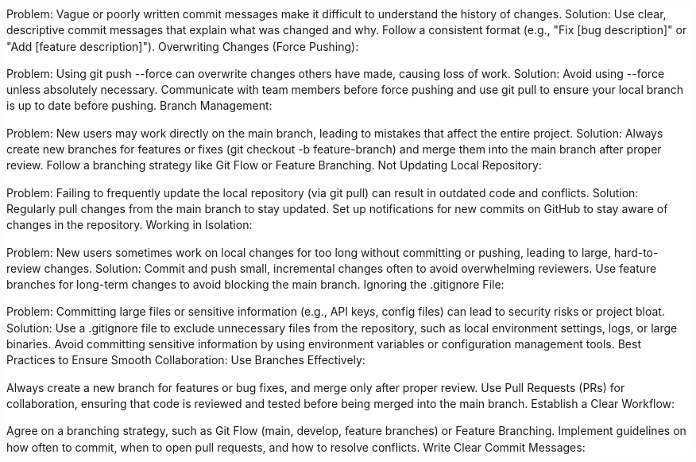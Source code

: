 Problem: Vague or poorly written commit messages make it difficult to understand the history of changes.
Solution:
Use clear, descriptive commit messages that explain what was changed and why.
Follow a consistent format (e.g., "Fix [bug description]" or "Add [feature description]").
Overwriting Changes (Force Pushing):

Problem: Using git push --force can overwrite changes others have made, causing loss of work.
Solution:
Avoid using --force unless absolutely necessary.
Communicate with team members before force pushing and use git pull to ensure your local branch is up to date before pushing.
Branch Management:

Problem: New users may work directly on the main branch, leading to mistakes that affect the entire project.
Solution:
Always create new branches for features or fixes (git checkout -b feature-branch) and merge them into the main branch after proper review.
Follow a branching strategy like Git Flow or Feature Branching.
Not Updating Local Repository:

Problem: Failing to frequently update the local repository (via git pull) can result in outdated code and conflicts.
Solution:
Regularly pull changes from the main branch to stay updated.
Set up notifications for new commits on GitHub to stay aware of changes in the repository.
Working in Isolation:

Problem: New users sometimes work on local changes for too long without committing or pushing, leading to large, hard-to-review changes.
Solution:
Commit and push small, incremental changes often to avoid overwhelming reviewers.
Use feature branches for long-term changes to avoid blocking the main branch.
Ignoring the .gitignore File:

Problem: Committing large files or sensitive information (e.g., API keys, config files) can lead to security risks or project bloat.
Solution:
Use a .gitignore file to exclude unnecessary files from the repository, such as local environment settings, logs, or large binaries.
Avoid committing sensitive information by using environment variables or configuration management tools.
Best Practices to Ensure Smooth Collaboration:
Use Branches Effectively:

Always create a new branch for features or bug fixes, and merge only after proper review.
Use Pull Requests (PRs) for collaboration, ensuring that code is reviewed and tested before being merged into the main branch.
Establish a Clear Workflow:

Agree on a branching strategy, such as Git Flow (main, develop, feature branches) or Feature Branching.
Implement guidelines on how often to commit, when to open pull requests, and how to resolve conflicts.
Write Clear Commit Messages:
